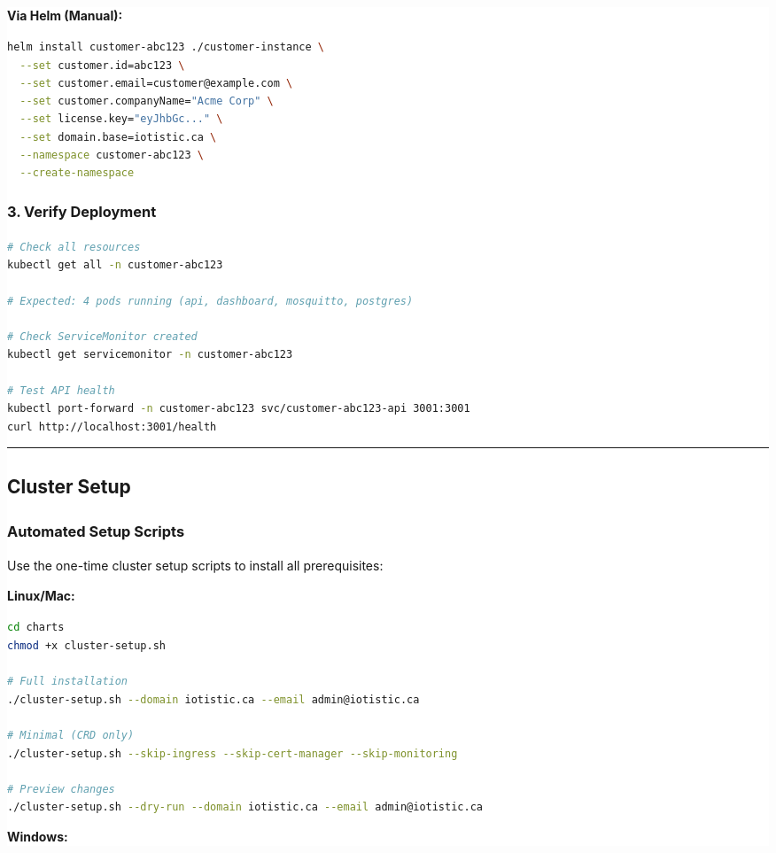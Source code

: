 **Via Helm (Manual):**

```bash
helm install customer-abc123 ./customer-instance \
  --set customer.id=abc123 \
  --set customer.email=customer@example.com \
  --set customer.companyName="Acme Corp" \
  --set license.key="eyJhbGc..." \
  --set domain.base=iotistic.ca \
  --namespace customer-abc123 \
  --create-namespace
```

### 3. Verify Deployment

```bash
# Check all resources
kubectl get all -n customer-abc123

# Expected: 4 pods running (api, dashboard, mosquitto, postgres)

# Check ServiceMonitor created
kubectl get servicemonitor -n customer-abc123

# Test API health
kubectl port-forward -n customer-abc123 svc/customer-abc123-api 3001:3001
curl http://localhost:3001/health
```

---

## Cluster Setup

### Automated Setup Scripts

Use the one-time cluster setup scripts to install all prerequisites:

**Linux/Mac:**

```bash
cd charts
chmod +x cluster-setup.sh

# Full installation
./cluster-setup.sh --domain iotistic.ca --email admin@iotistic.ca

# Minimal (CRD only)
./cluster-setup.sh --skip-ingress --skip-cert-manager --skip-monitoring

# Preview changes
./cluster-setup.sh --dry-run --domain iotistic.ca --email admin@iotistic.ca
```

**Windows:**
